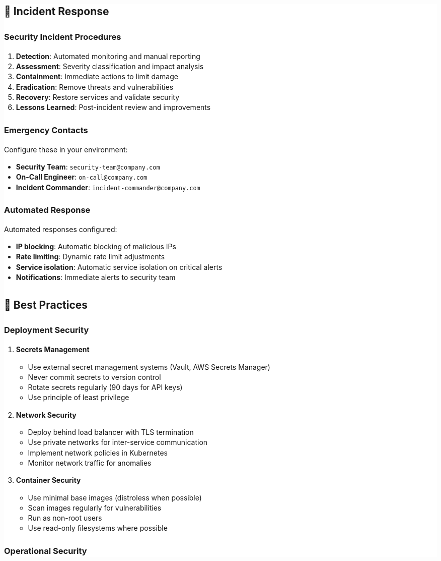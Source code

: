 ## 🚨 Incident Response

### Security Incident Procedures

1. **Detection**: Automated monitoring and manual reporting
2. **Assessment**: Severity classification and impact analysis
3. **Containment**: Immediate actions to limit damage
4. **Eradication**: Remove threats and vulnerabilities
5. **Recovery**: Restore services and validate security
6. **Lessons Learned**: Post-incident review and improvements

### Emergency Contacts

Configure these in your environment:

- **Security Team**: `security-team@company.com`
- **On-Call Engineer**: `on-call@company.com`
- **Incident Commander**: `incident-commander@company.com`

### Automated Response

Automated responses configured:

- **IP blocking**: Automatic blocking of malicious IPs
- **Rate limiting**: Dynamic rate limit adjustments
- **Service isolation**: Automatic service isolation on critical alerts
- **Notifications**: Immediate alerts to security team

## 🔐 Best Practices

### Deployment Security

1. **Secrets Management**
   - Use external secret management systems (Vault, AWS Secrets Manager)
   - Never commit secrets to version control
   - Rotate secrets regularly (90 days for API keys)
   - Use principle of least privilege

2. **Network Security**
   - Deploy behind load balancer with TLS termination
   - Use private networks for inter-service communication
   - Implement network policies in Kubernetes
   - Monitor network traffic for anomalies

3. **Container Security**
   - Use minimal base images (distroless when possible)
   - Scan images regularly for vulnerabilities
   - Run as non-root users
   - Use read-only filesystems where possible

### Operational Security
